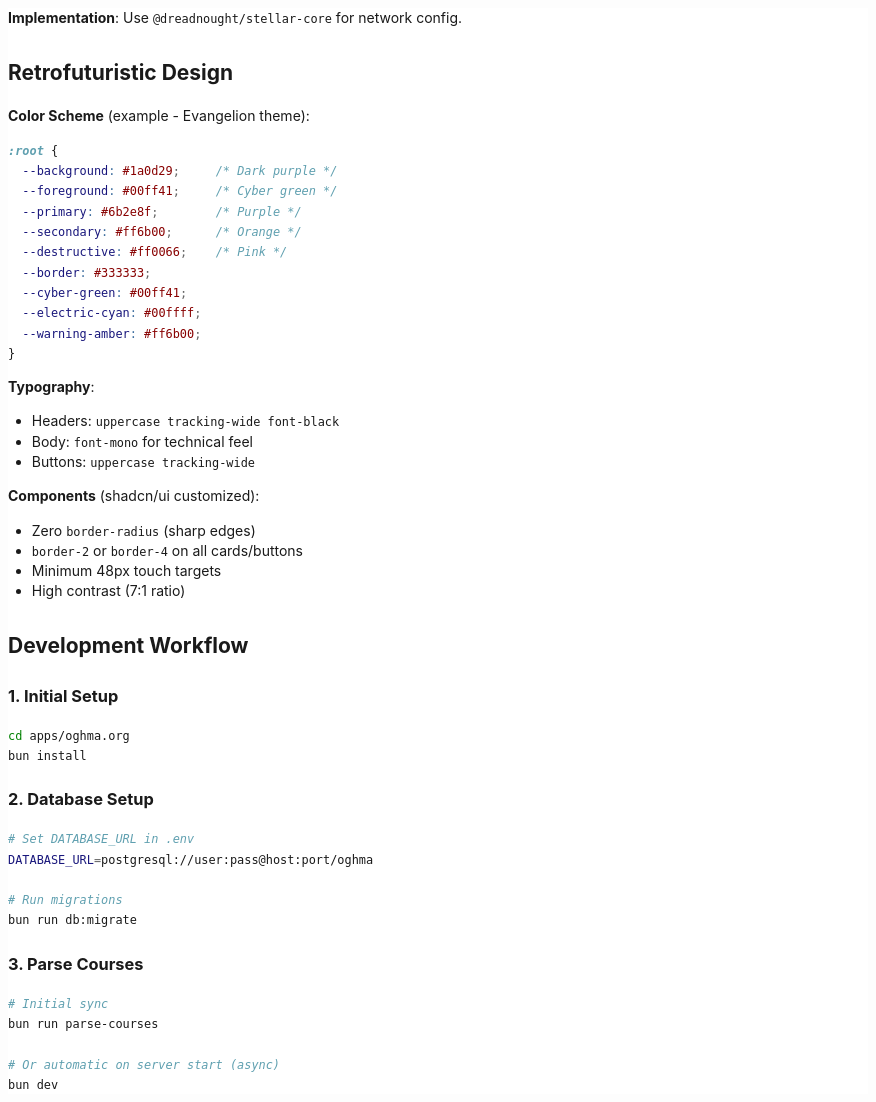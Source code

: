 **Implementation**: Use `@dreadnought/stellar-core` for network config.

## Retrofuturistic Design

**Color Scheme** (example - Evangelion theme):
```css
:root {
  --background: #1a0d29;     /* Dark purple */
  --foreground: #00ff41;     /* Cyber green */
  --primary: #6b2e8f;        /* Purple */
  --secondary: #ff6b00;      /* Orange */
  --destructive: #ff0066;    /* Pink */
  --border: #333333;
  --cyber-green: #00ff41;
  --electric-cyan: #00ffff;
  --warning-amber: #ff6b00;
}
```

**Typography**:
- Headers: `uppercase tracking-wide font-black`
- Body: `font-mono` for technical feel
- Buttons: `uppercase tracking-wide`

**Components** (shadcn/ui customized):
- Zero `border-radius` (sharp edges)
- `border-2` or `border-4` on all cards/buttons
- Minimum 48px touch targets
- High contrast (7:1 ratio)

## Development Workflow

### 1. Initial Setup
```bash
cd apps/oghma.org
bun install
```

### 2. Database Setup
```bash
# Set DATABASE_URL in .env
DATABASE_URL=postgresql://user:pass@host:port/oghma

# Run migrations
bun run db:migrate
```

### 3. Parse Courses
```bash
# Initial sync
bun run parse-courses

# Or automatic on server start (async)
bun dev
```

